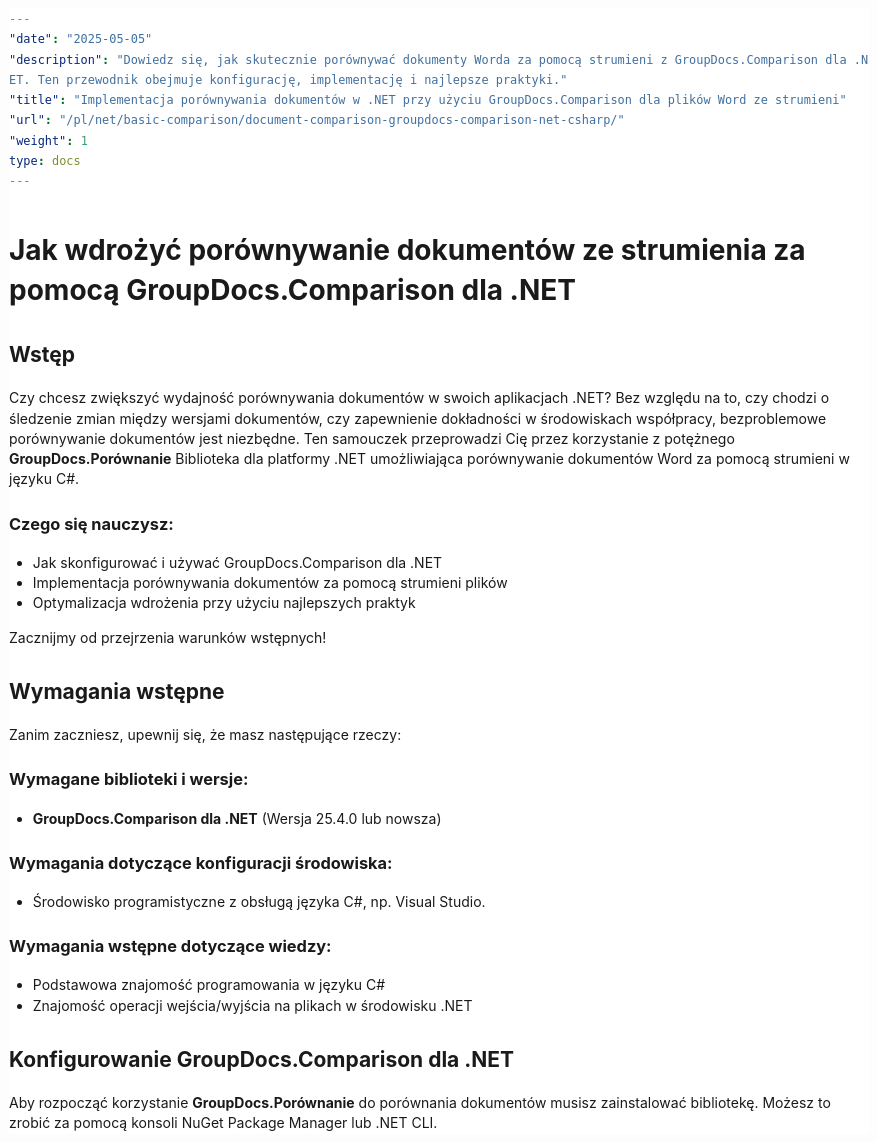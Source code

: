 ```yaml
---
"date": "2025-05-05"
"description": "Dowiedz się, jak skutecznie porównywać dokumenty Worda za pomocą strumieni z GroupDocs.Comparison dla .NET. Ten przewodnik obejmuje konfigurację, implementację i najlepsze praktyki."
"title": "Implementacja porównywania dokumentów w .NET przy użyciu GroupDocs.Comparison dla plików Word ze strumieni"
"url": "/pl/net/basic-comparison/document-comparison-groupdocs-comparison-net-csharp/"
"weight": 1
type: docs
---
```

# Jak wdrożyć porównywanie dokumentów ze strumienia za pomocą GroupDocs.Comparison dla .NET

## Wstęp

Czy chcesz zwiększyć wydajność porównywania dokumentów w swoich aplikacjach .NET? Bez względu na to, czy chodzi o śledzenie zmian między wersjami dokumentów, czy zapewnienie dokładności w środowiskach współpracy, bezproblemowe porównywanie dokumentów jest niezbędne. Ten samouczek przeprowadzi Cię przez korzystanie z potężnego **GroupDocs.Porównanie** Biblioteka dla platformy .NET umożliwiająca porównywanie dokumentów Word za pomocą strumieni w języku C#.

### Czego się nauczysz:
- Jak skonfigurować i używać GroupDocs.Comparison dla .NET
- Implementacja porównywania dokumentów za pomocą strumieni plików
- Optymalizacja wdrożenia przy użyciu najlepszych praktyk

Zacznijmy od przejrzenia warunków wstępnych!

## Wymagania wstępne

Zanim zaczniesz, upewnij się, że masz następujące rzeczy:

### Wymagane biblioteki i wersje:
- **GroupDocs.Comparison dla .NET** (Wersja 25.4.0 lub nowsza)

### Wymagania dotyczące konfiguracji środowiska:
- Środowisko programistyczne z obsługą języka C#, np. Visual Studio.

### Wymagania wstępne dotyczące wiedzy:
- Podstawowa znajomość programowania w języku C#
- Znajomość operacji wejścia/wyjścia na plikach w środowisku .NET

## Konfigurowanie GroupDocs.Comparison dla .NET

Aby rozpocząć korzystanie **GroupDocs.Porównanie** do porównania dokumentów musisz zainstalować bibliotekę. Możesz to zrobić za pomocą konsoli NuGet Package Manager lub .NET CLI.
